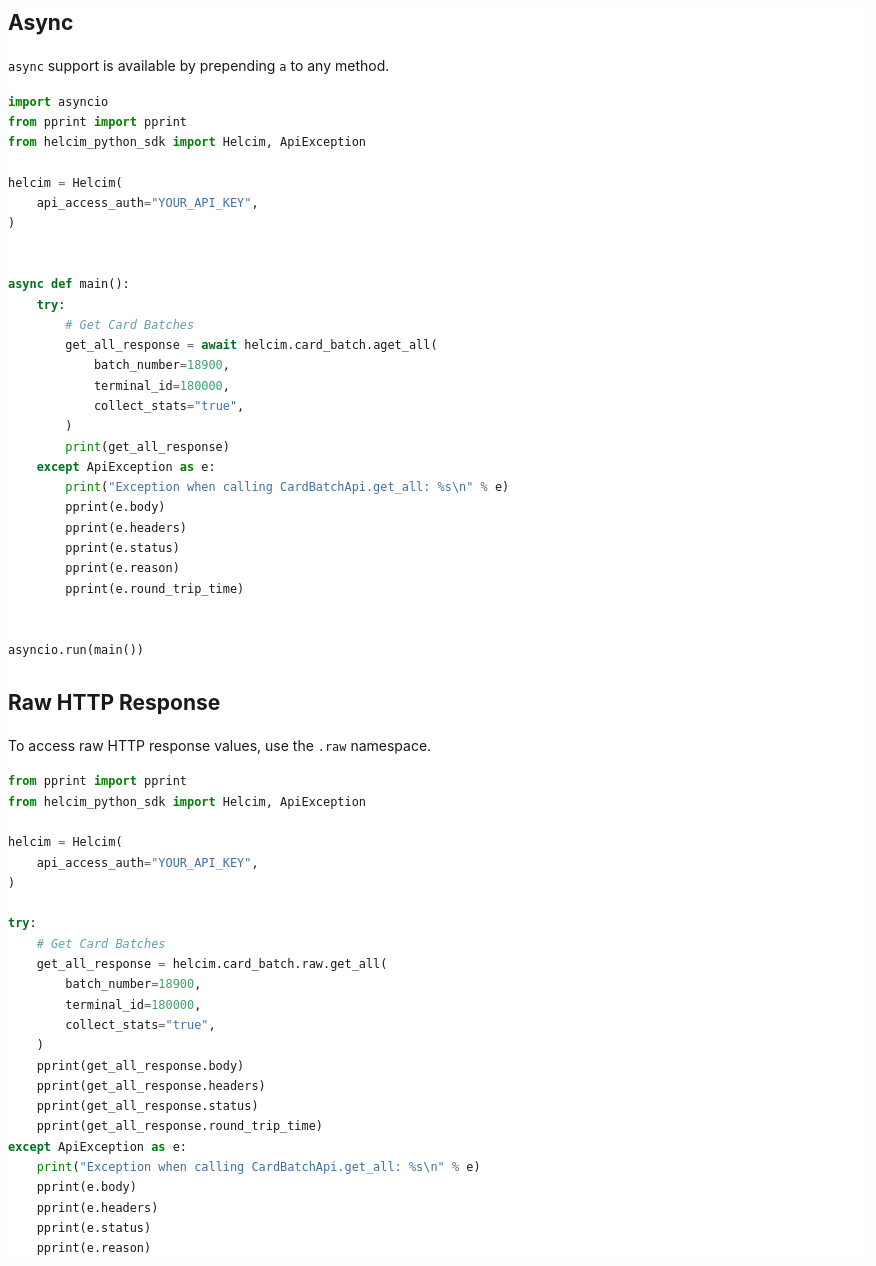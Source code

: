 ## Async<a id="async"></a>

`async` support is available by prepending `a` to any method.

```python
import asyncio
from pprint import pprint
from helcim_python_sdk import Helcim, ApiException

helcim = Helcim(
    api_access_auth="YOUR_API_KEY",
)


async def main():
    try:
        # Get Card Batches
        get_all_response = await helcim.card_batch.aget_all(
            batch_number=18900,
            terminal_id=180000,
            collect_stats="true",
        )
        print(get_all_response)
    except ApiException as e:
        print("Exception when calling CardBatchApi.get_all: %s\n" % e)
        pprint(e.body)
        pprint(e.headers)
        pprint(e.status)
        pprint(e.reason)
        pprint(e.round_trip_time)


asyncio.run(main())
```

## Raw HTTP Response<a id="raw-http-response"></a>

To access raw HTTP response values, use the `.raw` namespace.

```python
from pprint import pprint
from helcim_python_sdk import Helcim, ApiException

helcim = Helcim(
    api_access_auth="YOUR_API_KEY",
)

try:
    # Get Card Batches
    get_all_response = helcim.card_batch.raw.get_all(
        batch_number=18900,
        terminal_id=180000,
        collect_stats="true",
    )
    pprint(get_all_response.body)
    pprint(get_all_response.headers)
    pprint(get_all_response.status)
    pprint(get_all_response.round_trip_time)
except ApiException as e:
    print("Exception when calling CardBatchApi.get_all: %s\n" % e)
    pprint(e.body)
    pprint(e.headers)
    pprint(e.status)
    pprint(e.reason)
```